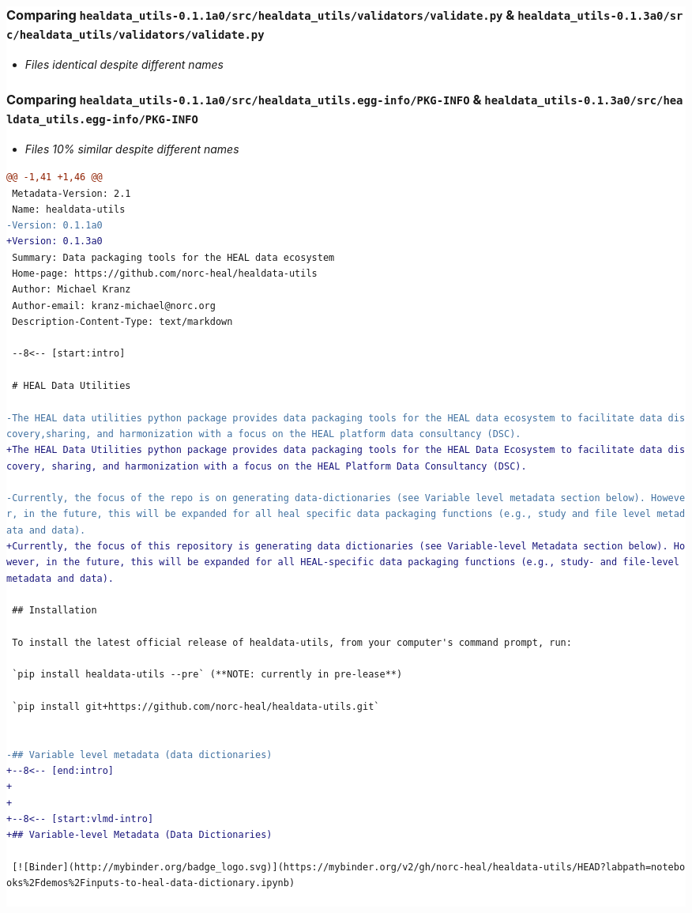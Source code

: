 ### Comparing `healdata_utils-0.1.1a0/src/healdata_utils/validators/validate.py` & `healdata_utils-0.1.3a0/src/healdata_utils/validators/validate.py`

 * *Files identical despite different names*

### Comparing `healdata_utils-0.1.1a0/src/healdata_utils.egg-info/PKG-INFO` & `healdata_utils-0.1.3a0/src/healdata_utils.egg-info/PKG-INFO`

 * *Files 10% similar despite different names*

```diff
@@ -1,41 +1,46 @@
 Metadata-Version: 2.1
 Name: healdata-utils
-Version: 0.1.1a0
+Version: 0.1.3a0
 Summary: Data packaging tools for the HEAL data ecosystem
 Home-page: https://github.com/norc-heal/healdata-utils
 Author: Michael Kranz
 Author-email: kranz-michael@norc.org
 Description-Content-Type: text/markdown
 
 --8<-- [start:intro]
 
 # HEAL Data Utilities
 
-The HEAL data utilities python package provides data packaging tools for the HEAL data ecosystem to facilitate data discovery,sharing, and harmonization with a focus on the HEAL platform data consultancy (DSC).
+The HEAL Data Utilities python package provides data packaging tools for the HEAL Data Ecosystem to facilitate data discovery, sharing, and harmonization with a focus on the HEAL Platform Data Consultancy (DSC).
  
-Currently, the focus of the repo is on generating data-dictionaries (see Variable level metadata section below). However, in the future, this will be expanded for all heal specific data packaging functions (e.g., study and file level metadata and data).
+Currently, the focus of this repository is generating data dictionaries (see Variable-level Metadata section below). However, in the future, this will be expanded for all HEAL-specific data packaging functions (e.g., study- and file-level metadata and data).
 
 ## Installation
 
 To install the latest official release of healdata-utils, from your computer's command prompt, run:
 
 `pip install healdata-utils --pre` (**NOTE: currently in pre-lease**)
 
 `pip install git+https://github.com/norc-heal/healdata-utils.git`
 
 
-## Variable level metadata (data dictionaries)
+--8<-- [end:intro]
+
+
+--8<-- [start:vlmd-intro]
+## Variable-level Metadata (Data Dictionaries)
 
 [![Binder](http://mybinder.org/badge_logo.svg)](https://mybinder.org/v2/gh/norc-heal/healdata-utils/HEAD?labpath=notebooks%2Fdemos%2Finputs-to-heal-data-dictionary.ipynb) 
 
```